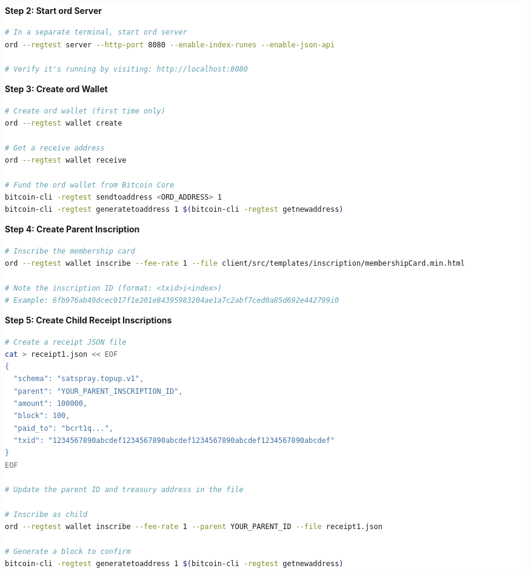 **Step 2: Start ord Server**
```bash
# In a separate terminal, start ord server
ord --regtest server --http-port 8080 --enable-index-runes --enable-json-api

# Verify it's running by visiting: http://localhost:8080
```

**Step 3: Create ord Wallet**
```bash
# Create ord wallet (first time only)
ord --regtest wallet create

# Get a receive address
ord --regtest wallet receive

# Fund the ord wallet from Bitcoin Core
bitcoin-cli -regtest sendtoaddress <ORD_ADDRESS> 1
bitcoin-cli -regtest generatetoaddress 1 $(bitcoin-cli -regtest getnewaddress)
```

**Step 4: Create Parent Inscription**
```bash
# Inscribe the membership card
ord --regtest wallet inscribe --fee-rate 1 --file client/src/templates/inscription/membershipCard.min.html

# Note the inscription ID (format: <txid>i<index>)
# Example: 6fb976ab49dcec017f1e201e84395983204ae1a7c2abf7ced0a85d692e442799i0
```

**Step 5: Create Child Receipt Inscriptions**
```bash
# Create a receipt JSON file
cat > receipt1.json << EOF
{
  "schema": "satspray.topup.v1",
  "parent": "YOUR_PARENT_INSCRIPTION_ID",
  "amount": 100000,
  "block": 100,
  "paid_to": "bcrt1q...",
  "txid": "1234567890abcdef1234567890abcdef1234567890abcdef1234567890abcdef"
}
EOF

# Update the parent ID and treasury address in the file

# Inscribe as child
ord --regtest wallet inscribe --fee-rate 1 --parent YOUR_PARENT_ID --file receipt1.json

# Generate a block to confirm
bitcoin-cli -regtest generatetoaddress 1 $(bitcoin-cli -regtest getnewaddress)
```
